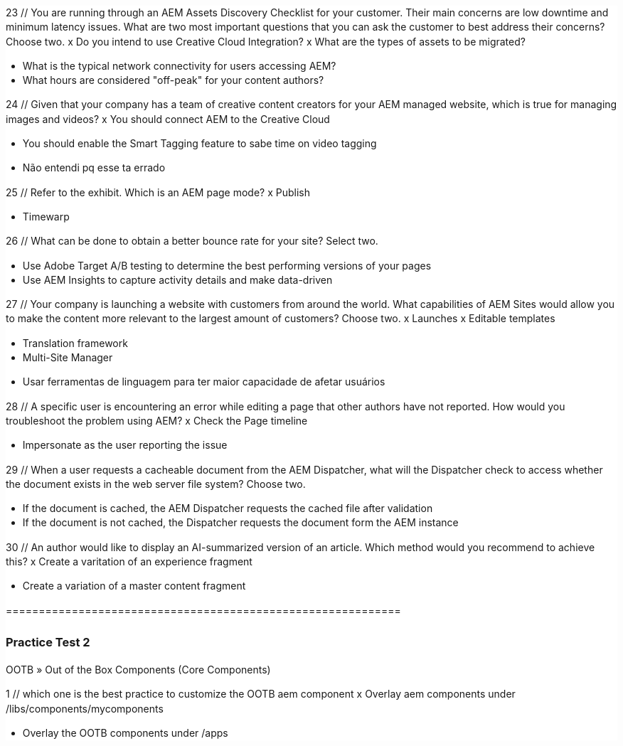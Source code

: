 23 // You are running through an AEM Assets Discovery Checklist for your customer. Their main concerns are low downtime and minimum latency issues. What are two most important questions that you can ask the customer to best address their concerns? Choose two.
x Do you intend to use Creative Cloud Integration?
x What are the types of assets to be migrated?
- What is the typical network connectivity for users accessing AEM?
- What hours are considered "off-peak" for your content authors?

24 // Given that your company has a team of creative content creators for your AEM managed website, which is true for managing images and videos?
x You should connect AEM to the Creative Cloud
- You should enable the Smart Tagging feature to sabe time on video tagging

* Não entendi pq esse ta errado

25 // Refer to the exhibit. Which is an AEM page mode?
x Publish
- Timewarp

26 // What can be done to obtain a better bounce rate for your site? Select two.
- Use Adobe Target A/B testing to determine the best performing versions of your pages
- Use AEM Insights to capture activity details and make data-driven

27 // Your company is launching a website with customers from around the world. What capabilities of AEM Sites would allow you to make the content more relevant to the largest amount of customers? Choose two.
x Launches
x Editable templates
- Translation framework
- Multi-Site Manager

* Usar ferramentas de linguagem para ter maior capacidade de afetar usuários

28 // A specific user is encountering an error while editing a page that other authors have not reported. How would you troubleshoot the problem using AEM?
x Check the Page timeline
- Impersonate as the user reporting the issue

29 // When a user requests a cacheable document from the AEM Dispatcher, what will the Dispatcher check to access whether the document exists in the web server file system? Choose two.
- If the document is cached, the AEM Dispatcher requests the cached file after validation
- If the document is not cached, the Dispatcher requests the document form the AEM instance

30 // An author would like to display an AI-summarized version of an article. Which method would you recommend to achieve this?
x Create a varitation of an experience fragment
- Create a variation of a master content fragment


============================================================

### Practice Test 2

OOTB » Out of the Box Components (Core Components)

1 // which one is the best practice to customize the OOTB aem component
x Overlay aem components under /libs/components/mycomponents
- Overlay the OOTB components under /apps
